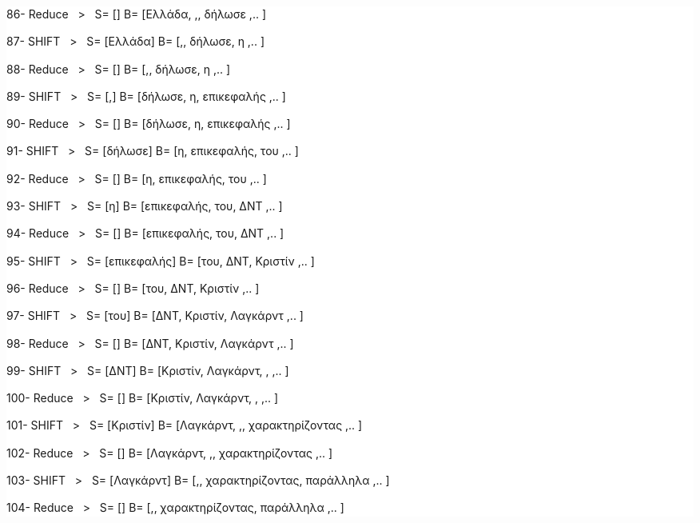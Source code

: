 86- Reduce&nbsp;&nbsp;&nbsp;>&nbsp;&nbsp;&nbsp;S= []   B= [Ελλάδα, ,, δήλωσε ,.. ]



87- SHIFT&nbsp;&nbsp;&nbsp;>&nbsp;&nbsp;&nbsp;S= [Ελλάδα]   B= [,, δήλωσε, η ,.. ]



88- Reduce&nbsp;&nbsp;&nbsp;>&nbsp;&nbsp;&nbsp;S= []   B= [,, δήλωσε, η ,.. ]



89- SHIFT&nbsp;&nbsp;&nbsp;>&nbsp;&nbsp;&nbsp;S= [,]   B= [δήλωσε, η, επικεφαλής ,.. ]



90- Reduce&nbsp;&nbsp;&nbsp;>&nbsp;&nbsp;&nbsp;S= []   B= [δήλωσε, η, επικεφαλής ,.. ]



91- SHIFT&nbsp;&nbsp;&nbsp;>&nbsp;&nbsp;&nbsp;S= [δήλωσε]   B= [η, επικεφαλής, του ,.. ]



92- Reduce&nbsp;&nbsp;&nbsp;>&nbsp;&nbsp;&nbsp;S= []   B= [η, επικεφαλής, του ,.. ]



93- SHIFT&nbsp;&nbsp;&nbsp;>&nbsp;&nbsp;&nbsp;S= [η]   B= [επικεφαλής, του, ΔΝΤ ,.. ]



94- Reduce&nbsp;&nbsp;&nbsp;>&nbsp;&nbsp;&nbsp;S= []   B= [επικεφαλής, του, ΔΝΤ ,.. ]



95- SHIFT&nbsp;&nbsp;&nbsp;>&nbsp;&nbsp;&nbsp;S= [επικεφαλής]   B= [του, ΔΝΤ, Κριστίν ,.. ]



96- Reduce&nbsp;&nbsp;&nbsp;>&nbsp;&nbsp;&nbsp;S= []   B= [του, ΔΝΤ, Κριστίν ,.. ]



97- SHIFT&nbsp;&nbsp;&nbsp;>&nbsp;&nbsp;&nbsp;S= [του]   B= [ΔΝΤ, Κριστίν, Λαγκάρντ ,.. ]



98- Reduce&nbsp;&nbsp;&nbsp;>&nbsp;&nbsp;&nbsp;S= []   B= [ΔΝΤ, Κριστίν, Λαγκάρντ ,.. ]



99- SHIFT&nbsp;&nbsp;&nbsp;>&nbsp;&nbsp;&nbsp;S= [ΔΝΤ]   B= [Κριστίν, Λαγκάρντ, , ,.. ]



100- Reduce&nbsp;&nbsp;&nbsp;>&nbsp;&nbsp;&nbsp;S= []   B= [Κριστίν, Λαγκάρντ, , ,.. ]



101- SHIFT&nbsp;&nbsp;&nbsp;>&nbsp;&nbsp;&nbsp;S= [Κριστίν]   B= [Λαγκάρντ, ,, χαρακτηρίζοντας ,.. ]



102- Reduce&nbsp;&nbsp;&nbsp;>&nbsp;&nbsp;&nbsp;S= []   B= [Λαγκάρντ, ,, χαρακτηρίζοντας ,.. ]



103- SHIFT&nbsp;&nbsp;&nbsp;>&nbsp;&nbsp;&nbsp;S= [Λαγκάρντ]   B= [,, χαρακτηρίζοντας, παράλληλα ,.. ]



104- Reduce&nbsp;&nbsp;&nbsp;>&nbsp;&nbsp;&nbsp;S= []   B= [,, χαρακτηρίζοντας, παράλληλα ,.. ]
